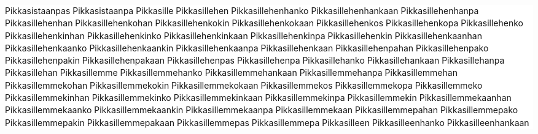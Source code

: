 Pikkasistaanpas
Pikkasistaanpa
Pikkasille
Pikkasillehen
Pikkasillehenhanko
Pikkasillehenhankaan
Pikkasillehenhanpa
Pikkasillehenhan
Pikkasillehenkohan
Pikkasillehenkokin
Pikkasillehenkokaan
Pikkasillehenkos
Pikkasillehenkopa
Pikkasillehenko
Pikkasillehenkinhan
Pikkasillehenkinko
Pikkasillehenkinkaan
Pikkasillehenkinpa
Pikkasillehenkin
Pikkasillehenkaanhan
Pikkasillehenkaanko
Pikkasillehenkaankin
Pikkasillehenkaanpa
Pikkasillehenkaan
Pikkasillehenpahan
Pikkasillehenpako
Pikkasillehenpakin
Pikkasillehenpakaan
Pikkasillehenpas
Pikkasillehenpa
Pikkasillehanko
Pikkasillehankaan
Pikkasillehanpa
Pikkasillehan
Pikkasillemme
Pikkasillemmehanko
Pikkasillemmehankaan
Pikkasillemmehanpa
Pikkasillemmehan
Pikkasillemmekohan
Pikkasillemmekokin
Pikkasillemmekokaan
Pikkasillemmekos
Pikkasillemmekopa
Pikkasillemmeko
Pikkasillemmekinhan
Pikkasillemmekinko
Pikkasillemmekinkaan
Pikkasillemmekinpa
Pikkasillemmekin
Pikkasillemmekaanhan
Pikkasillemmekaanko
Pikkasillemmekaankin
Pikkasillemmekaanpa
Pikkasillemmekaan
Pikkasillemmepahan
Pikkasillemmepako
Pikkasillemmepakin
Pikkasillemmepakaan
Pikkasillemmepas
Pikkasillemmepa
Pikkasilleen
Pikkasilleenhanko
Pikkasilleenhankaan